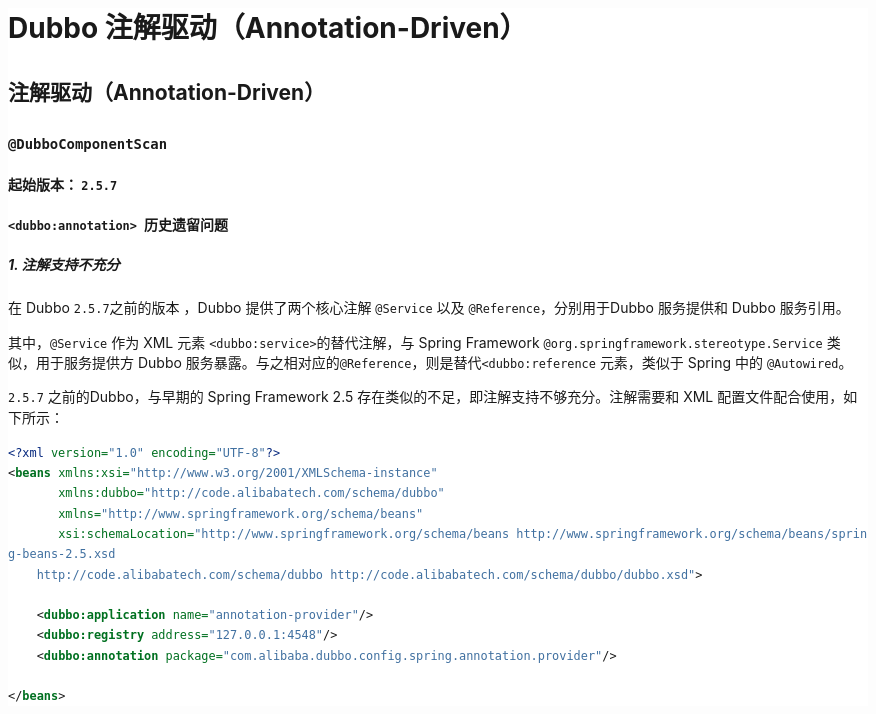 # Dubbo 注解驱动（Annotation-Driven）




## 注解驱动（Annotation-Driven）





### `@DubboComponentScan`





#### 起始版本： `2.5.7`







#### `<dubbo:annotation> `历史遗留问题





##### 1. 注解支持不充分



在 Dubbo  `2.5.7`之前的版本 ，Dubbo 提供了两个核心注解 `@Service` 以及 `@Reference`，分别用于Dubbo 服务提供和 Dubbo 服务引用。



其中，`@Service` 作为 XML 元素 `<dubbo:service>`的替代注解，与 Spring Framework `@org.springframework.stereotype.Service` 类似，用于服务提供方 Dubbo 服务暴露。与之相对应的`@Reference`，则是替代`<dubbo:reference` 元素，类似于 Spring 中的 `@Autowired`。



 `2.5.7` 之前的Dubbo，与早期的 Spring Framework 2.5 存在类似的不足，即注解支持不够充分。注解需要和 XML 配置文件配合使用，如下所示：

```xml
<?xml version="1.0" encoding="UTF-8"?>
<beans xmlns:xsi="http://www.w3.org/2001/XMLSchema-instance"
       xmlns:dubbo="http://code.alibabatech.com/schema/dubbo"
       xmlns="http://www.springframework.org/schema/beans"
       xsi:schemaLocation="http://www.springframework.org/schema/beans http://www.springframework.org/schema/beans/spring-beans-2.5.xsd
	http://code.alibabatech.com/schema/dubbo http://code.alibabatech.com/schema/dubbo/dubbo.xsd">

    <dubbo:application name="annotation-provider"/>
    <dubbo:registry address="127.0.0.1:4548"/>
    <dubbo:annotation package="com.alibaba.dubbo.config.spring.annotation.provider"/>

</beans>
```

